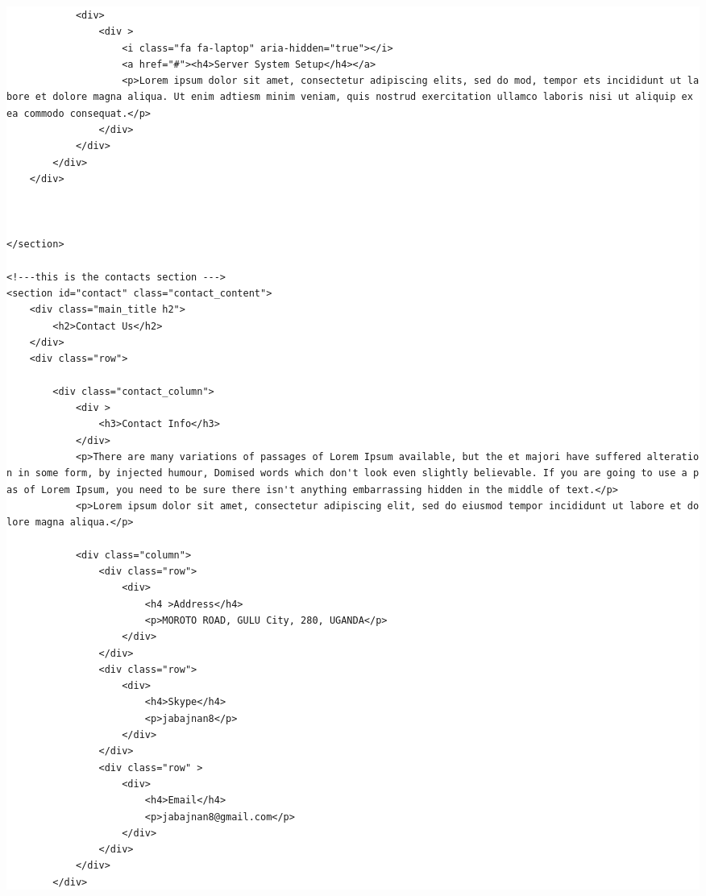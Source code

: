                 <div>
                    <div >
                        <i class="fa fa-laptop" aria-hidden="true"></i>
                        <a href="#"><h4>Server System Setup</h4></a>
                        <p>Lorem ipsum dolor sit amet, consectetur adipiscing elits, sed do mod, tempor ets incididunt ut labore et dolore magna aliqua. Ut enim adtiesm minim veniam, quis nostrud exercitation ullamco laboris nisi ut aliquip ex ea commodo consequat.</p>
                    </div>
                </div>
            </div>
        </div>



    </section>

    <!---this is the contacts section --->
    <section id="contact" class="contact_content">
        <div class="main_title h2">
            <h2>Contact Us</h2>
        </div>
        <div class="row">

            <div class="contact_column">
                <div >
                    <h3>Contact Info</h3>
                </div>
                <p>There are many variations of passages of Lorem Ipsum available, but the et majori have suffered alteration in some form, by injected humour, Domised words which don't look even slightly believable. If you are going to use a pas of Lorem Ipsum, you need to be sure there isn't anything embarrassing hidden in the middle of text.</p>
                <p>Lorem ipsum dolor sit amet, consectetur adipiscing elit, sed do eiusmod tempor incididunt ut labore et dolore magna aliqua.</p>

                <div class="column">
                    <div class="row">
                        <div>
                            <h4 >Address</h4>
                            <p>MOROTO ROAD, GULU City, 280, UGANDA</p>
                        </div>
                    </div>
                    <div class="row">
                        <div>
                            <h4>Skype</h4>
                            <p>jabajnan8</p>
                        </div>
                    </div>
                    <div class="row" >
                        <div>
                            <h4>Email</h4>
                            <p>jabajnan8@gmail.com</p>
                        </div>
                    </div>
                </div>
            </div>
